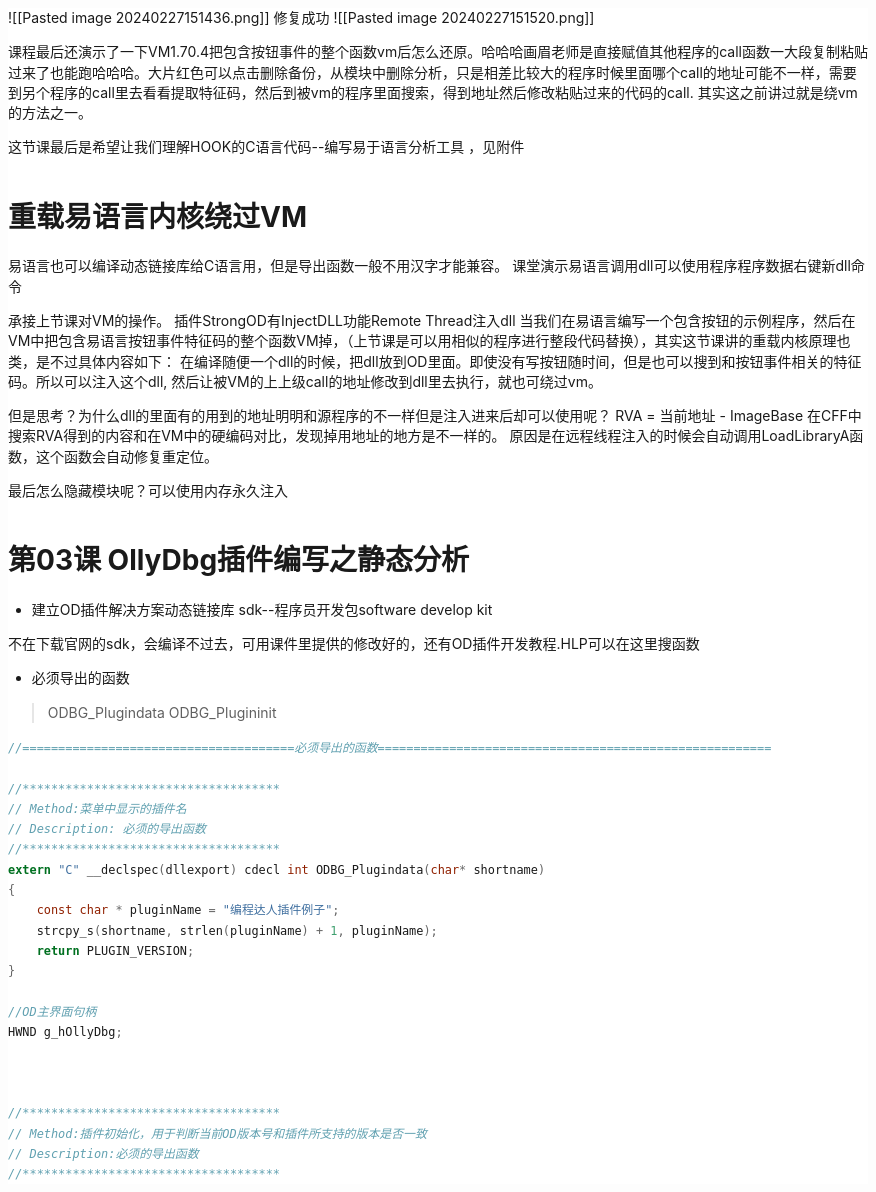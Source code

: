 ![[Pasted image 20240227151436.png]]
修复成功
![[Pasted image 20240227151520.png]]

课程最后还演示了一下VM1.70.4把包含按钮事件的整个函数vm后怎么还原。哈哈哈画眉老师是直接赋值其他程序的call函数一大段复制粘贴过来了也能跑哈哈哈。大片红色可以点击删除备份，从模块中删除分析，只是相差比较大的程序时候里面哪个call的地址可能不一样，需要到另个程序的call里去看看提取特征码，然后到被vm的程序里面搜索，得到地址然后修改粘贴过来的代码的call.
其实这之前讲过就是绕vm的方法之一。

这节课最后是希望让我们理解HOOK的C语言代码--编写易于语言分析工具 ，见附件


# 重载易语言内核绕过VM
易语言也可以编译动态链接库给C语言用，但是导出函数一般不用汉字才能兼容。
课堂演示易语言调用dll可以使用程序程序数据右键新dll命令

承接上节课对VM的操作。
插件StrongOD有InjectDLL功能Remote Thread注入dll
当我们在易语言编写一个包含按钮的示例程序，然后在VM中把包含易语言按钮事件特征码的整个函数VM掉，（上节课是可以用相似的程序进行整段代码替换），其实这节课讲的重载内核原理也类，是不过具体内容如下：
在编译随便一个dll的时候，把dll放到OD里面。即使没有写按钮随时间，但是也可以搜到和按钮事件相关的特征码。所以可以注入这个dll, 然后让被VM的上上级call的地址修改到dll里去执行，就也可绕过vm。


但是思考？为什么dll的里面有的用到的地址明明和源程序的不一样但是注入进来后却可以使用呢？
RVA = 当前地址 - ImageBase
在CFF中搜索RVA得到的内容和在VM中的硬编码对比，发现掉用地址的地方是不一样的。
原因是在远程线程注入的时候会自动调用LoadLibraryA函数，这个函数会自动修复重定位。

最后怎么隐藏模块呢？可以使用内存永久注入

# 第03课 OllyDbg插件编写之静态分析

* 建立OD插件解决方案动态链接库
sdk--程序员开发包software develop kit

不在下载官网的sdk，会编译不过去，可用课件里提供的修改好的，还有OD插件开发教程.HLP可以在这里搜函数

* 必须导出的函数
>ODBG_Plugindata
>ODBG_Plugininit

```C
//======================================必须导出的函数=======================================================

//************************************
// Method:菜单中显示的插件名
// Description: 必须的导出函数
//************************************
extern "C" __declspec(dllexport) cdecl int ODBG_Plugindata(char* shortname)
{
	const char * pluginName = "编程达人插件例子";
	strcpy_s(shortname, strlen(pluginName) + 1, pluginName);
	return PLUGIN_VERSION;
}

//OD主界面句柄
HWND g_hOllyDbg;



//************************************
// Method:插件初始化，用于判断当前OD版本号和插件所支持的版本是否一致
// Description:必须的导出函数 
//************************************
```